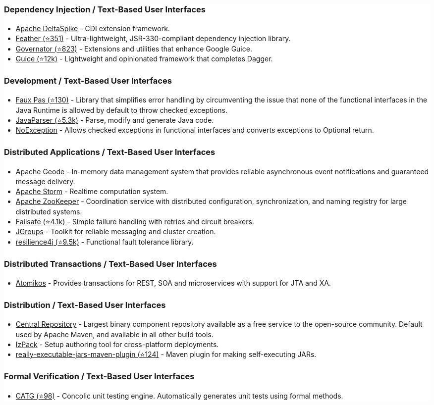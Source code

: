 ### Dependency Injection / Text-Based User Interfaces

*   [Apache DeltaSpike](https://deltaspike.apache.org) - CDI extension framework.
*   [Feather (⭐351)](https://github.com/zsoltherpai/feather) - Ultra-lightweight, JSR-330-compliant dependency injection library.
*   [Governator (⭐823)](https://github.com/Netflix/governator) - Extensions and utilities that enhance Google Guice.
*   [Guice (⭐12k)](https://github.com/google/guice) - Lightweight and opinionated framework that completes Dagger.

### Development / Text-Based User Interfaces

*   [Faux Pas (⭐130)](https://github.com/zalando/faux-pas) - Library that simplifies error handling by circumventing the issue that none of the functional interfaces in the Java Runtime is allowed by default to throw checked exceptions.
*   [JavaParser (⭐5.3k)](https://github.com/javaparser/javaparser) - Parse, modify and generate Java code.
*   [NoException](https://noexception.machinezoo.com) - Allows checked exceptions in functional interfaces and converts exceptions to Optional return.

### Distributed Applications / Text-Based User Interfaces

*   [Apache Geode](https://geode.apache.org) - In-memory data management system that provides reliable asynchronous event notifications and guaranteed message delivery.
*   [Apache Storm](https://storm.apache.org) - Realtime computation system.
*   [Apache ZooKeeper](https://zookeeper.apache.org) - Coordination service with distributed configuration, synchronization, and naming registry for large distributed systems.
*   [Failsafe (⭐4.1k)](https://github.com/jhalterman/failsafe) - Simple failure handling with retries and circuit breakers.
*   [JGroups](http://www.jgroups.org) - Toolkit for reliable messaging and cluster creation.
*   [resilience4j (⭐9.5k)](https://github.com/resilience4j/resilience4j) - Functional fault tolerance library.

### Distributed Transactions / Text-Based User Interfaces

*   [Atomikos](https://www.atomikos.com) - Provides transactions for REST, SOA and microservices with support for JTA and XA.

### Distribution / Text-Based User Interfaces

*   [Central Repository](https://search.maven.org) - Largest binary component repository available as a free service to the open-source community. Default used by Apache Maven, and available in all other build tools.
*   [IzPack](http://izpack.org) - Setup authoring tool for cross-platform deployments.
*   [really-executable-jars-maven-plugin (⭐124)](https://github.com/brianm/really-executable-jars-maven-plugin) - Maven plugin for making self-executing JARs.

### Formal Verification / Text-Based User Interfaces

*   [CATG (⭐98)](https://github.com/ksen007/janala2) - Concolic unit testing engine. Automatically generates unit tests using formal methods.
